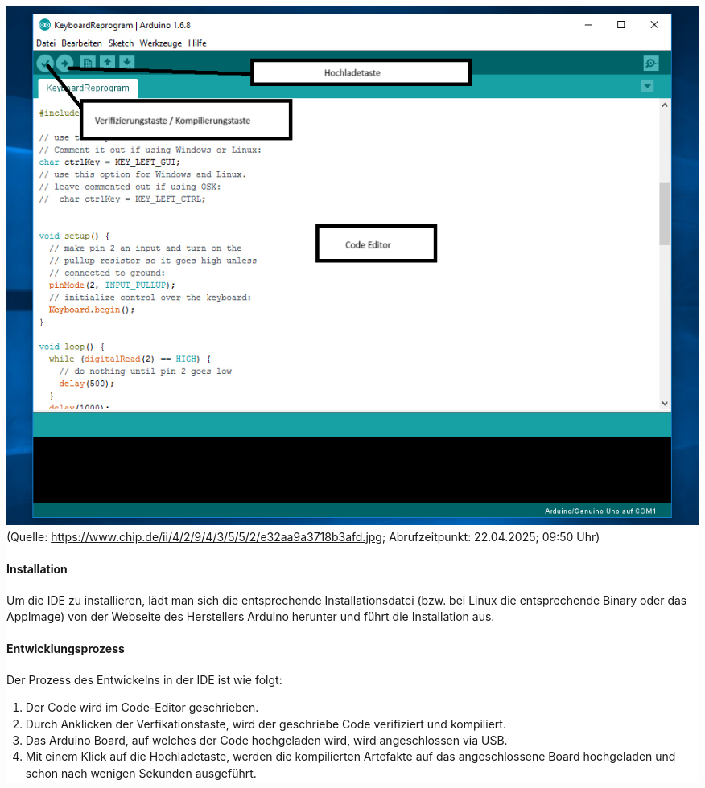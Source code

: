 ![](./images/arduino-ide.png)
(Quelle: https://www.chip.de/ii/4/2/9/4/3/5/5/2/e32aa9a3718b3afd.jpg; Abrufzeitpunkt: 22.04.2025; 09:50 Uhr)

#### Installation

Um die IDE zu installieren, lädt man sich die entsprechende Installationsdatei (bzw. bei Linux die entsprechende Binary oder das AppImage) von der Webseite des Herstellers Arduino herunter und führt die Installation aus.

#### Entwicklungsprozess

Der Prozess des Entwickelns in der IDE ist wie folgt:

1) Der Code wird im Code-Editor geschrieben.
2) Durch Anklicken der Verfikationstaste, wird der geschriebe Code verifiziert und kompiliert.
3) Das Arduino Board, auf welches der Code hochgeladen wird, wird angeschlossen via USB.
3) Mit einem Klick auf die Hochladetaste, werden die kompilierten Artefakte auf das angeschlossene Board hochgeladen und schon nach wenigen Sekunden ausgeführt.
